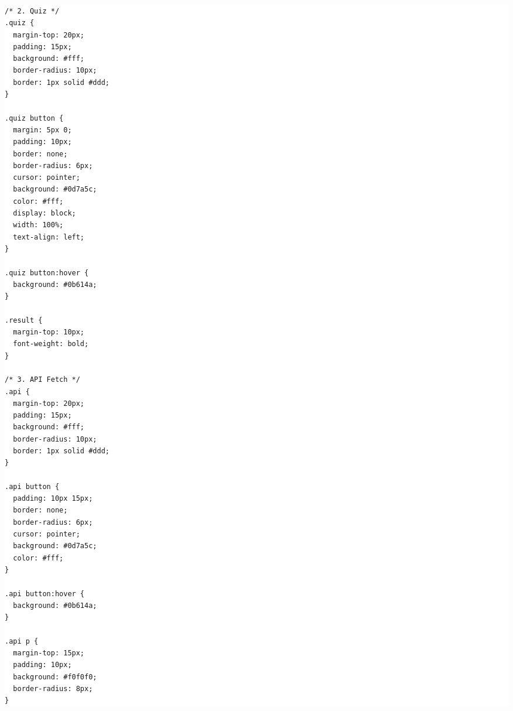     /* 2. Quiz */
    .quiz {
      margin-top: 20px;
      padding: 15px;
      background: #fff;
      border-radius: 10px;
      border: 1px solid #ddd;
    }

    .quiz button {
      margin: 5px 0;
      padding: 10px;
      border: none;
      border-radius: 6px;
      cursor: pointer;
      background: #0d7a5c;
      color: #fff;
      display: block;
      width: 100%;
      text-align: left;
    }

    .quiz button:hover {
      background: #0b614a;
    }

    .result {
      margin-top: 10px;
      font-weight: bold;
    }

    /* 3. API Fetch */
    .api {
      margin-top: 20px;
      padding: 15px;
      background: #fff;
      border-radius: 10px;
      border: 1px solid #ddd;
    }

    .api button {
      padding: 10px 15px;
      border: none;
      border-radius: 6px;
      cursor: pointer;
      background: #0d7a5c;
      color: #fff;
    }

    .api button:hover {
      background: #0b614a;
    }

    .api p {
      margin-top: 15px;
      padding: 10px;
      background: #f0f0f0;
      border-radius: 8px;
    }
  </style>
</head>
<body>
